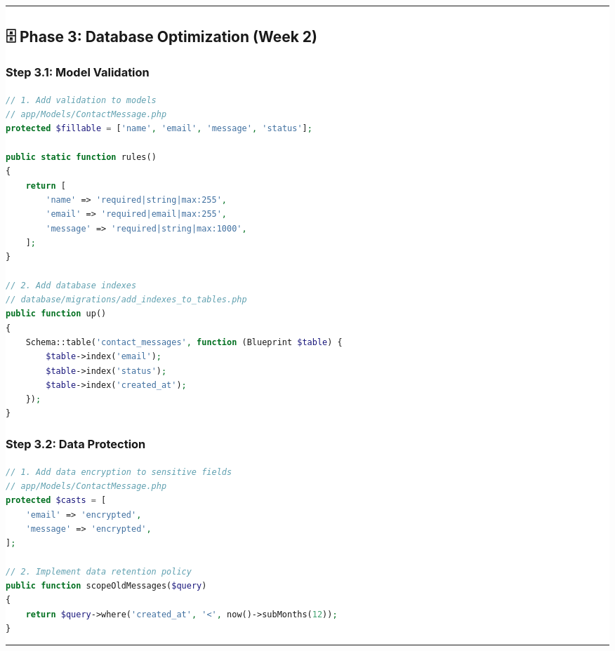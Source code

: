 ```php
```

---

## 🗄️ **Phase 3: Database Optimization (Week 2)**

### **Step 3.1: Model Validation**

```php
// 1. Add validation to models
// app/Models/ContactMessage.php
protected $fillable = ['name', 'email', 'message', 'status'];

public static function rules()
{
    return [
        'name' => 'required|string|max:255',
        'email' => 'required|email|max:255',
        'message' => 'required|string|max:1000',
    ];
}

// 2. Add database indexes
// database/migrations/add_indexes_to_tables.php
public function up()
{
    Schema::table('contact_messages', function (Blueprint $table) {
        $table->index('email');
        $table->index('status');
        $table->index('created_at');
    });
}
```

### **Step 3.2: Data Protection**

```php
// 1. Add data encryption to sensitive fields
// app/Models/ContactMessage.php
protected $casts = [
    'email' => 'encrypted',
    'message' => 'encrypted',
];

// 2. Implement data retention policy
public function scopeOldMessages($query)
{
    return $query->where('created_at', '<', now()->subMonths(12));
}
```

---
